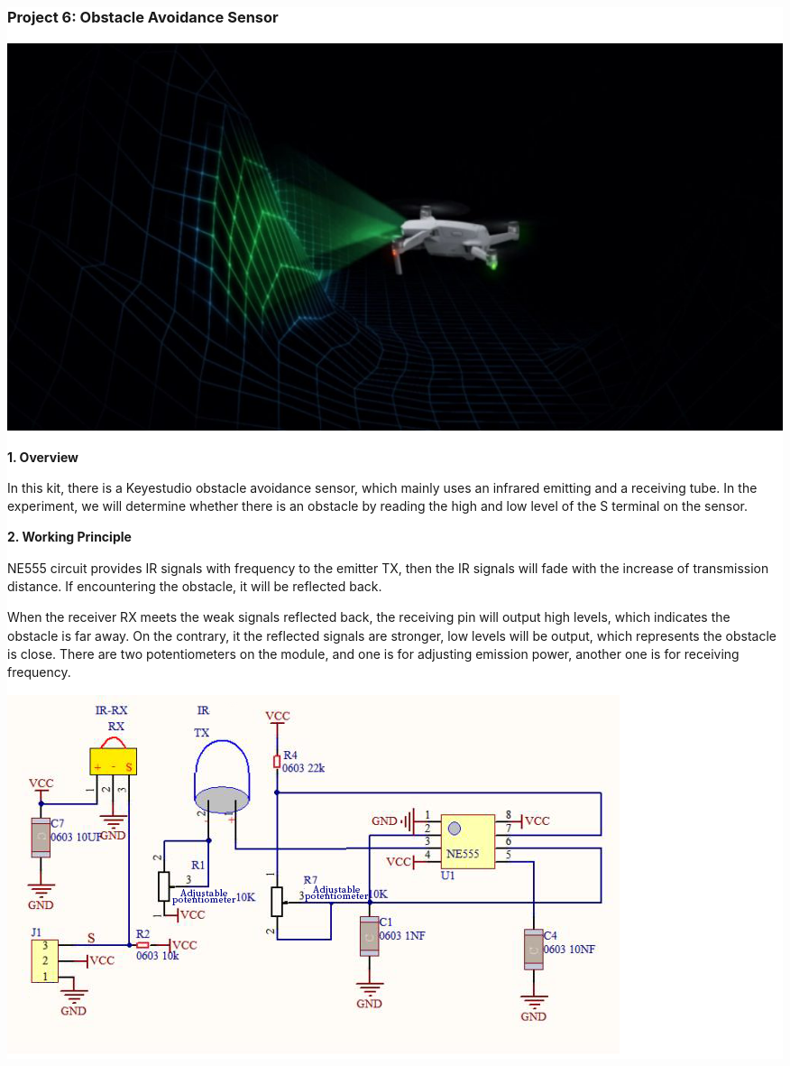 
### Project 6: Obstacle Avoidance Sensor

![](/media/e6dda88bb6faf8fc06d81361b7f48a3d.jpeg)

**1. Overview**

In this kit, there is a Keyestudio obstacle avoidance sensor, which mainly uses an infrared emitting and a receiving tube. In the
experiment, we will determine whether there is an obstacle by reading the high and low level of the S terminal on the sensor.

**2. Working Principle**

NE555 circuit provides IR signals with frequency to the emitter TX, then the IR signals will fade with the increase of transmission distance. If encountering the obstacle, it will be reflected back.

When the receiver RX meets the weak signals reflected back, the receiving pin will output high levels, which indicates the obstacle is far away. On the contrary, it the reflected signals are stronger, low levels will be output, which represents the obstacle is close. There are two potentiometers on the module, and one is for adjusting emission power, another one is for receiving frequency.

![](/media/f32ebd19bd8e893ab6c865f83b274900.png)
